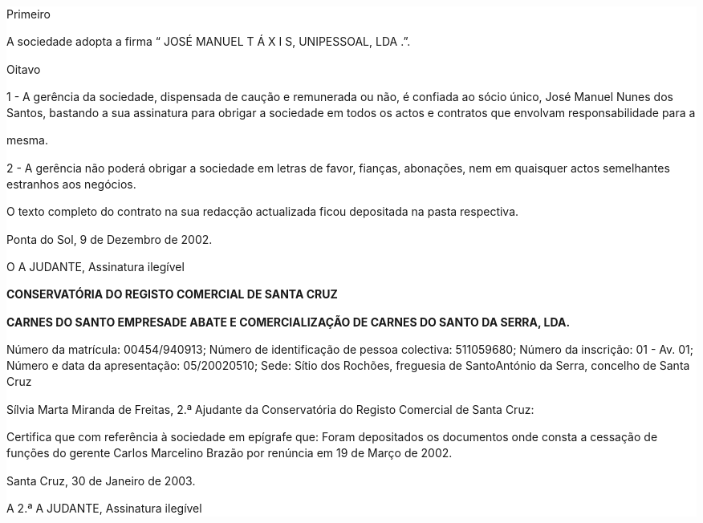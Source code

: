 Primeiro


A sociedade adopta a firma “ JOSÉ MANUEL T Á X I S,
UNIPESSOAL, LDA .”.


Oitavo


1 - A gerência da sociedade, dispensada de caução e
remunerada ou não, é confiada ao sócio único, José
Manuel Nunes dos Santos, bastando a sua assinatura
para obrigar a sociedade em todos os actos e
contratos que envolvam responsabilidade para a

mesma.


2 - A gerência não poderá obrigar a sociedade em letras
de favor, fianças, abonações, nem em quaisquer
actos semelhantes estranhos aos negócios.


O texto completo do contrato na sua redacção actualizada
ficou depositada na pasta respectiva.


Ponta do Sol, 9 de Dezembro de 2002.


O A JUDANTE, Assinatura ilegível


**CONSERVATÓRIA DO REGISTO COMERCIAL DE
SANTA CRUZ**


**CARNES DO SANTO EMPRESADE ABATE E
COMERCIALIZAÇÃO DE CARNES DO SANTO DA
SERRA, LDA.**


Número da matrícula: 00454/940913;
Número de identificação de pessoa colectiva: 511059680;
Número da inscrição: 01 - Av. 01;
Número e data da apresentação: 05/20020510;
Sede: Sítio dos Rochões, freguesia de SantoAntónio da
Serra, concelho de Santa Cruz


Sílvia Marta Miranda de Freitas, 2.ª Ajudante da
Conservatória do Registo Comercial de Santa Cruz:


Certifica que com referência à sociedade em epígrafe que:
Foram depositados os documentos onde consta a
cessação de funções do gerente Carlos Marcelino Brazão por renúncia em 19 de Março de 2002.


Santa Cruz, 30 de Janeiro de 2003.


A 2.ª A JUDANTE, Assinatura ilegível
